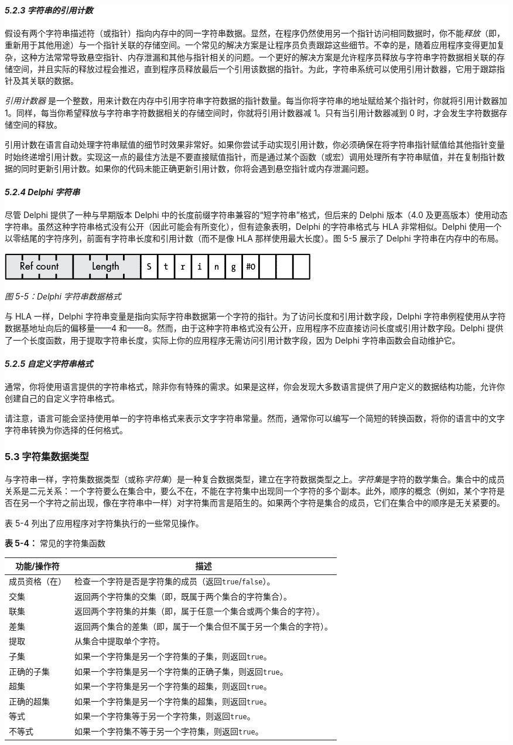 #### ***5.2.3 字符串的引用计数***

假设有两个字符串描述符（或指针）指向内存中的同一字符串数据。显然，在程序仍然使用另一个指针访问相同数据时，你不能*释放*（即，重新用于其他用途）与一个指针关联的存储空间。一个常见的解决方案是让程序员负责跟踪这些细节。不幸的是，随着应用程序变得更加复杂，这种方法常常导致悬空指针、内存泄漏和其他与指针相关的问题。一个更好的解决方案是允许程序员释放与字符串字符数据相关联的存储空间，并且实际的释放过程会推迟，直到程序员释放最后一个引用该数据的指针。为此，字符串系统可以使用引用计数器，它用于跟踪指针及其关联的数据。

*引用计数器* 是一个整数，用来计数在内存中引用字符串字符数据的指针数量。每当你将字符串的地址赋给某个指针时，你就将引用计数器加 1。同样，每当你希望释放与字符串字符数据相关的存储空间时，你就将引用计数器减 1。只有当引用计数器减到 0 时，才会发生字符数据存储空间的释放。

引用计数在语言自动处理字符串赋值的细节时效果非常好。如果你尝试手动实现引用计数，你必须确保在将字符串指针赋值给其他指针变量时始终递增引用计数。实现这一点的最佳方法是不要直接赋值指针，而是通过某个函数（或宏）调用处理所有字符串赋值，并在复制指针数据的同时更新引用计数。如果你的代码未能正确更新引用计数，你将会遇到悬空指针或内存泄漏问题。

#### ***5.2.4 Delphi 字符串***

尽管 Delphi 提供了一种与早期版本 Delphi 中的长度前缀字符串兼容的“短字符串”格式，但后来的 Delphi 版本（4.0 及更高版本）使用动态字符串。虽然这种字符串格式没有公开（因此可能会有所变化），但有迹象表明，Delphi 的字符串格式与 HLA 非常相似。Delphi 使用一个以零结尾的字符序列，前面有字符串长度和引用计数（而不是像 HLA 那样使用最大长度）。图 5-5 展示了 Delphi 字符串在内存中的布局。

![image](img/05fig05.jpg)

*图 5-5：Delphi 字符串数据格式*

与 HLA 一样，Delphi 字符串变量是指向实际字符串数据第一个字符的指针。为了访问长度和引用计数字段，Delphi 字符串例程使用从字符数据基地址向后的偏移量——4 和——8。然而，由于这种字符串格式没有公开，应用程序不应直接访问长度或引用计数字段。Delphi 提供了一个长度函数，用于提取字符串长度，实际上你的应用程序无需访问引用计数字段，因为 Delphi 字符串函数会自动维护它。

#### ***5.2.5 自定义字符串格式***

通常，你将使用语言提供的字符串格式，除非你有特殊的需求。如果是这样，你会发现大多数语言提供了用户定义的数据结构功能，允许你创建自己的自定义字符串格式。

请注意，语言可能会坚持使用单一的字符串格式来表示文字字符串常量。然而，通常你可以编写一个简短的转换函数，将你的语言中的文字字符串转换为你选择的任何格式。

### **5.3 字符集数据类型**

与字符串一样，字符集数据类型（或称*字符集*）是一种复合数据类型，建立在字符数据类型之上。*字符集*是字符的数学集合。集合中的成员关系是二元关系：一个字符要么在集合中，要么不在，不能在字符集中出现同一个字符的多个副本。此外，顺序的概念（例如，某个字符是否在另一个字符之前出现，像在字符串中一样）对字符集而言是陌生的。如果两个字符是集合的成员，它们在集合中的顺序是无关紧要的。

表 5-4 列出了应用程序对字符集执行的一些常见操作。

**表 5-4：** 常见的字符集函数

| **功能/操作符** | **描述** |
| --- | --- |
| 成员资格（在） | 检查一个字符是否是字符集的成员（返回`true`/`false`）。 |
| 交集 | 返回两个字符集的交集（即，既属于两个集合的字符集合）。 |
| 联集 | 返回两个字符集的并集（即，属于任意一个集合或两个集合的字符）。 |
| 差集 | 返回两个集合的差集（即，属于一个集合但不属于另一个集合的字符）。 |
| 提取 | 从集合中提取单个字符。 |
| 子集 | 如果一个字符集是另一个字符集的子集，则返回`true`。 |
| 正确的子集 | 如果一个字符集是另一个字符集的正确子集，则返回`true`。 |
| 超集 | 如果一个字符集是另一个字符集的超集，则返回`true`。 |
| 正确的超集 | 如果一个字符集是另一个字符集的超集，则返回`true`。 |
| 等式 | 如果一个字符集等于另一个字符集，则返回`true`。 |
| 不等式 | 如果一个字符集不等于另一个字符集，则返回`true`。 |
